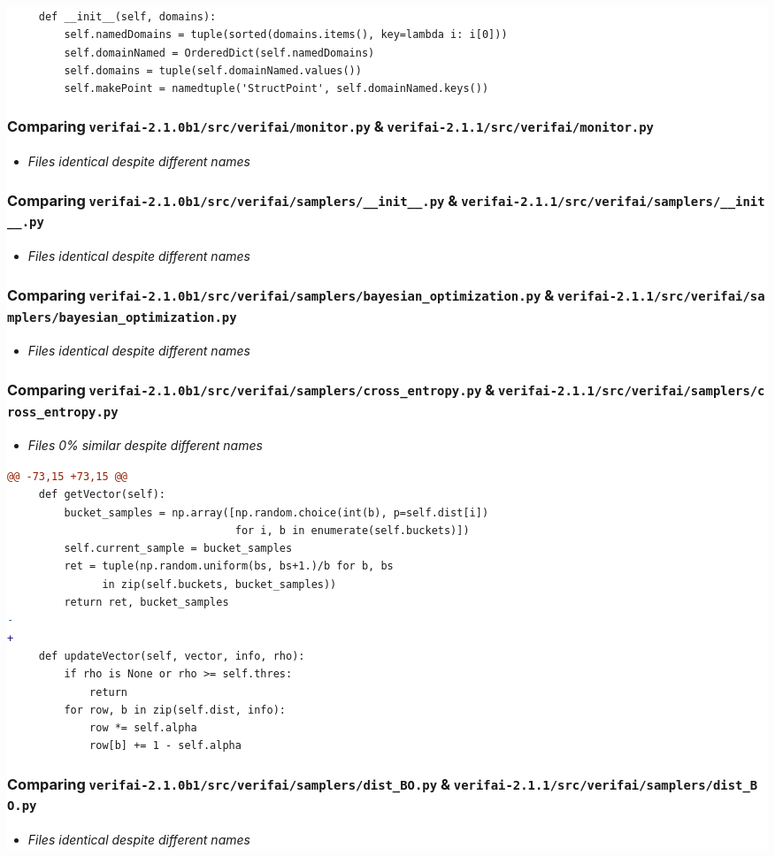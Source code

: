 ```diff
     def __init__(self, domains):
         self.namedDomains = tuple(sorted(domains.items(), key=lambda i: i[0]))
         self.domainNamed = OrderedDict(self.namedDomains)
         self.domains = tuple(self.domainNamed.values())
         self.makePoint = namedtuple('StructPoint', self.domainNamed.keys())
```

### Comparing `verifai-2.1.0b1/src/verifai/monitor.py` & `verifai-2.1.1/src/verifai/monitor.py`

 * *Files identical despite different names*

### Comparing `verifai-2.1.0b1/src/verifai/samplers/__init__.py` & `verifai-2.1.1/src/verifai/samplers/__init__.py`

 * *Files identical despite different names*

### Comparing `verifai-2.1.0b1/src/verifai/samplers/bayesian_optimization.py` & `verifai-2.1.1/src/verifai/samplers/bayesian_optimization.py`

 * *Files identical despite different names*

### Comparing `verifai-2.1.0b1/src/verifai/samplers/cross_entropy.py` & `verifai-2.1.1/src/verifai/samplers/cross_entropy.py`

 * *Files 0% similar despite different names*

```diff
@@ -73,15 +73,15 @@
     def getVector(self):
         bucket_samples = np.array([np.random.choice(int(b), p=self.dist[i])
                                    for i, b in enumerate(self.buckets)])
         self.current_sample = bucket_samples
         ret = tuple(np.random.uniform(bs, bs+1.)/b for b, bs
               in zip(self.buckets, bucket_samples))
         return ret, bucket_samples
-    
+
     def updateVector(self, vector, info, rho):
         if rho is None or rho >= self.thres:
             return
         for row, b in zip(self.dist, info):
             row *= self.alpha
             row[b] += 1 - self.alpha
```

### Comparing `verifai-2.1.0b1/src/verifai/samplers/dist_BO.py` & `verifai-2.1.1/src/verifai/samplers/dist_BO.py`

 * *Files identical despite different names*
